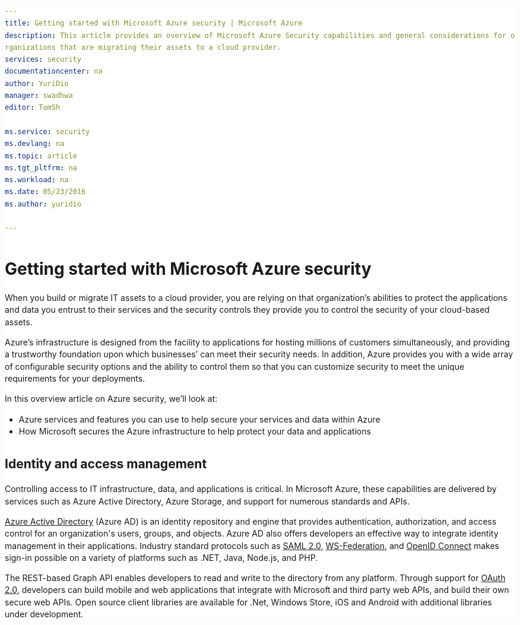 ```yaml
---
title: Getting started with Microsoft Azure security | Microsoft Azure
description: This article provides an overview of Microsoft Azure Security capabilities and general considerations for organizations that are migrating their assets to a cloud provider.
services: security
documentationcenter: na
author: YuriDio
manager: swadhwa
editor: TomSh

ms.service: security
ms.devlang: na
ms.topic: article
ms.tgt_pltfrm: na
ms.workload: na
ms.date: 05/23/2016
ms.author: yuridio

---
```

# Getting started with Microsoft Azure security
When you build or migrate IT assets to a cloud provider, you are relying on that organization’s abilities to protect the applications and data you entrust to their services and the security controls they provide you to control the security of your cloud-based assets.

Azure’s infrastructure is designed from the facility to applications for hosting millions of customers simultaneously, and providing a trustworthy foundation upon which businesses’ can meet their security needs. In addition, Azure provides you with a wide array of configurable security options and the ability to control them so that you can customize security to meet the unique requirements for your deployments.

In this overview article on Azure security, we’ll look at:

* Azure services and features you can use to help secure your services and data within Azure
* How Microsoft secures the Azure infrastructure to help protect your data and applications

## Identity and access management
Controlling access to IT infrastructure, data, and applications is critical. In Microsoft Azure, these capabilities are delivered by services such as Azure Active Directory, Azure Storage, and support for numerous standards and APIs.

[Azure Active Directory](active-directory/active-directory-whatis.md) (Azure AD) is an identity repository and engine that provides authentication, authorization, and access control for an organization's users, groups, and objects. Azure AD also offers developers an effective way to integrate identity management in their applications. Industry standard protocols such as [SAML 2.0](https://en.wikipedia.org/wiki/SAML_2.0), [WS-Federation](https://msdn.microsoft.com/library/bb498017.aspx), and [OpenID Connect](http://openid.net/connect/) makes sign-in possible on a variety of platforms such as .NET, Java, Node.js, and PHP.

The REST-based Graph API enables developers to read and write to the directory from any platform. Through support for [OAuth 2.0](http://oauth.net/2/), developers can build mobile and web applications that integrate with Microsoft and third party web APIs, and build their own secure web APIs. Open source client libraries are available for .Net, Windows Store, iOS and Android with additional libraries under development.
